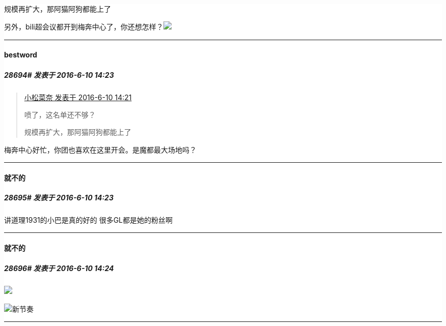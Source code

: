 
规模再扩大，那阿猫阿狗都能上了


另外，bili超会议都开到梅奔中心了，你还想怎样？<img src="https://static.saraba1st.com/image/smiley/face/11.gif" referrerpolicy="no-referrer">







*****

####  bestword  
##### 28694#       发表于 2016-6-10 14:23



<blockquote><a href="httphttps://bbs.saraba1st.com/2b/forum.php?mod=redirect&amp;goto=findpost&amp;pid=32663048&amp;ptid=1105387" target="_blank">小松菜奈 发表于 2016-6-10 14:21</a>

喷了，这名单还不够？


规模再扩大，那阿猫阿狗都能上了</blockquote>
梅奔中心好忙，你团也喜欢在这里开会。是魔都最大场地吗？







*****

####  就不的  
##### 28695#       发表于 2016-6-10 14:23




讲道理1931的小巴是真的好的 很多GL都是她的粉丝啊  







*****

####  就不的  
##### 28696#       发表于 2016-6-10 14:24



<img src="http://imgsrc.baidu.com/forum/w%3D580/sign=14a9d4b342ed2e73fce98624b700a16d/3547711ed21b0ef43906a369d5c451da80cb3e9b.jpg" referrerpolicy="no-referrer">

<img src="http://imgsrc.baidu.com/forum/w%3D580/sign=14a9d4b342ed2e73fce98624b700a16d/3547711ed21b0ef43906a369d5c451da80cb3e9b.jpg" referrerpolicy="no-referrer">新节奏







*****
